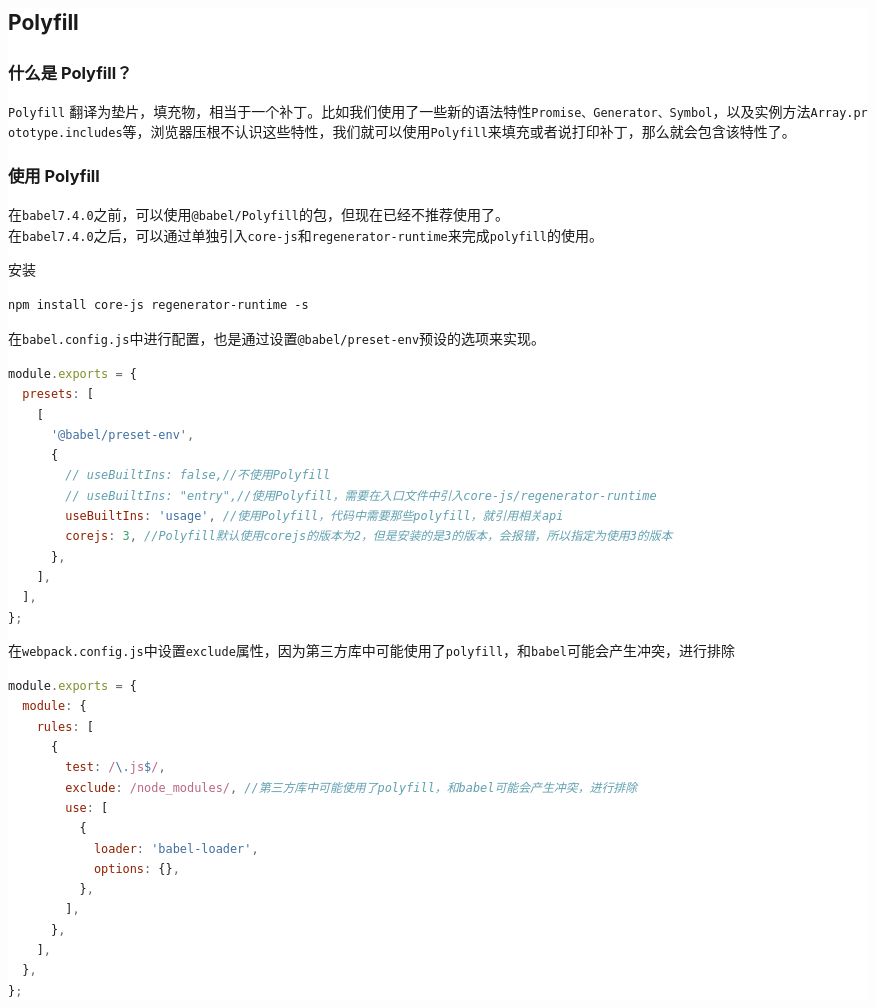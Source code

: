 ## Polyfill

### 什么是 Polyfill？

`Polyfill` 翻译为垫片，填充物，相当于一个补丁。比如我们使用了一些新的语法特性`Promise、Generator、Symbol`，以及实例方法`Array.prototype.includes`等，浏览器压根不认识这些特性，我们就可以使用`Polyfill`来填充或者说打印补丁，那么就会包含该特性了。

### 使用 Polyfill

在`babel7.4.0`之前，可以使用`@babel/Polyfill`的包，但现在已经不推荐使用了。  
在`babel7.4.0`之后，可以通过单独引入`core-js`和`regenerator-runtime`来完成`polyfill`的使用。

安装

```
npm install core-js regenerator-runtime -s
```

在`babel.config.js`中进行配置，也是通过设置`@babel/preset-env`预设的选项来实现。

```js
module.exports = {
  presets: [
    [
      '@babel/preset-env',
      {
        // useBuiltIns: false,//不使用Polyfill
        // useBuiltIns: "entry",//使用Polyfill，需要在入口文件中引入core-js/regenerator-runtime
        useBuiltIns: 'usage', //使用Polyfill，代码中需要那些polyfill，就引用相关api
        corejs: 3, //Polyfill默认使用corejs的版本为2，但是安装的是3的版本，会报错，所以指定为使用3的版本
      },
    ],
  ],
};
```

在`webpack.config.js`中设置`exclude`属性，因为第三方库中可能使用了`polyfill`，和`babel`可能会产生冲突，进行排除

```js
module.exports = {
  module: {
    rules: [
      {
        test: /\.js$/,
        exclude: /node_modules/, //第三方库中可能使用了polyfill，和babel可能会产生冲突，进行排除
        use: [
          {
            loader: 'babel-loader',
            options: {},
          },
        ],
      },
    ],
  },
};
```
